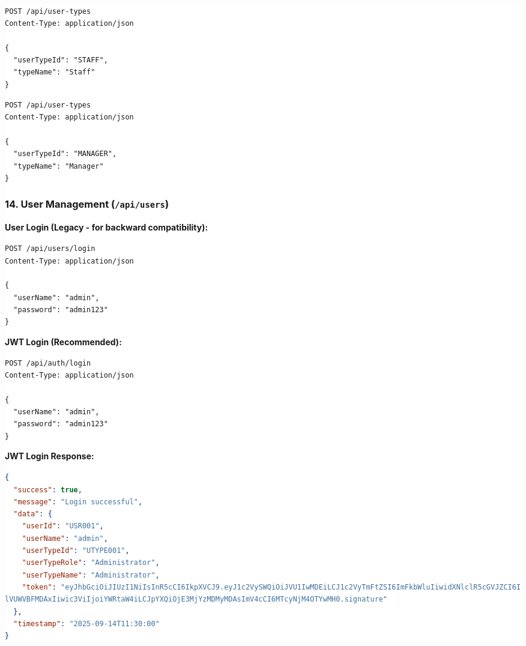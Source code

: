 ```http
POST /api/user-types
Content-Type: application/json

{
  "userTypeId": "STAFF",
  "typeName": "Staff"
}
```

```http
POST /api/user-types
Content-Type: application/json

{
  "userTypeId": "MANAGER",
  "typeName": "Manager"
}
```

### 14. User Management (`/api/users`)

**User Login (Legacy - for backward compatibility):**
```http
POST /api/users/login
Content-Type: application/json

{
  "userName": "admin",
  "password": "admin123"
}
```

**JWT Login (Recommended):**
```http
POST /api/auth/login
Content-Type: application/json

{
  "userName": "admin",
  "password": "admin123"
}
```

**JWT Login Response:**
```json
{
  "success": true,
  "message": "Login successful",
  "data": {
    "userId": "USR001",
    "userName": "admin",
    "userTypeId": "UTYPE001",
    "userTypeRole": "Administrator",
    "userTypeName": "Administrator",
    "token": "eyJhbGciOiJIUzI1NiIsInR5cCI6IkpXVCJ9.eyJ1c2VySWQiOiJVU1IwMDEiLCJ1c2VyTmFtZSI6ImFkbWluIiwidXNlclR5cGVJZCI6IlVUWVBFMDAxIiwic3ViIjoiYWRtaW4iLCJpYXQiOjE3MjYzMDMyMDAsImV4cCI6MTcyNjM4OTYwMH0.signature"
  },
  "timestamp": "2025-09-14T11:30:00"
}
```
